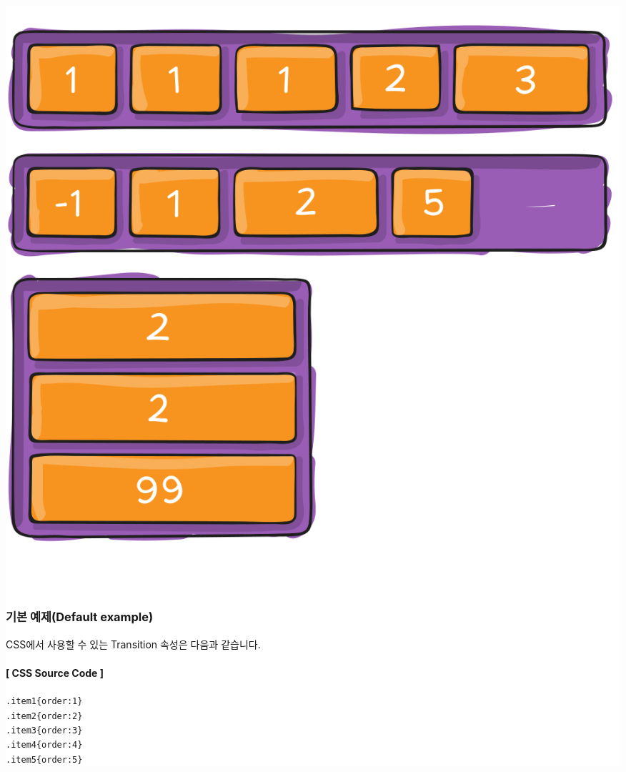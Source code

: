 ![](Files/flex-img6.svg)

<br>  

### 기본 예제(Default example)

CSS에서 사용할 수 있는 Transition 속성은 다음과 같습니다.

#### \[ CSS Source Code \]

```
.item1{order:1}
.item2{order:2}
.item3{order:3}
.item4{order:4}
.item5{order:5}
```
